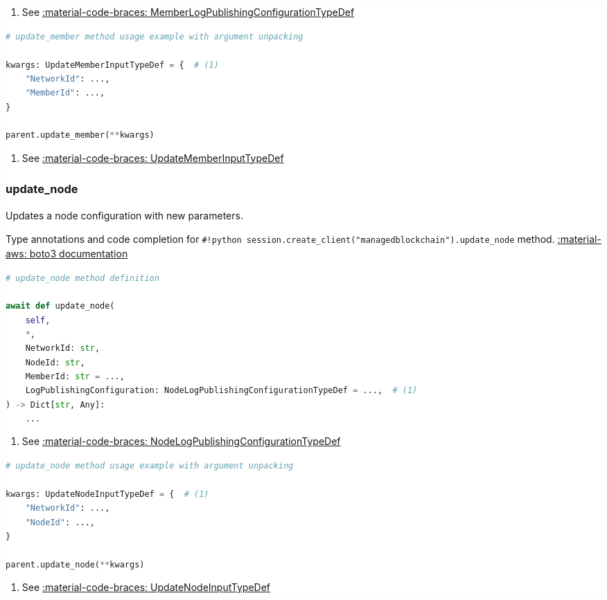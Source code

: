 1. See [:material-code-braces: MemberLogPublishingConfigurationTypeDef](./type_defs.md#memberlogpublishingconfigurationtypedef) 


```python
# update_member method usage example with argument unpacking

kwargs: UpdateMemberInputTypeDef = {  # (1)
    "NetworkId": ...,
    "MemberId": ...,
}

parent.update_member(**kwargs)
```

1. See [:material-code-braces: UpdateMemberInputTypeDef](./type_defs.md#updatememberinputtypedef) 

### update\_node

Updates a node configuration with new parameters.

Type annotations and code completion for `#!python session.create_client("managedblockchain").update_node` method.
[:material-aws: boto3 documentation](https://boto3.amazonaws.com/v1/documentation/api/latest/reference/services/managedblockchain/client/update_node.html)

```python
# update_node method definition

await def update_node(
    self,
    *,
    NetworkId: str,
    NodeId: str,
    MemberId: str = ...,
    LogPublishingConfiguration: NodeLogPublishingConfigurationTypeDef = ...,  # (1)
) -> Dict[str, Any]:
    ...
```

1. See [:material-code-braces: NodeLogPublishingConfigurationTypeDef](./type_defs.md#nodelogpublishingconfigurationtypedef) 


```python
# update_node method usage example with argument unpacking

kwargs: UpdateNodeInputTypeDef = {  # (1)
    "NetworkId": ...,
    "NodeId": ...,
}

parent.update_node(**kwargs)
```

1. See [:material-code-braces: UpdateNodeInputTypeDef](./type_defs.md#updatenodeinputtypedef) 
